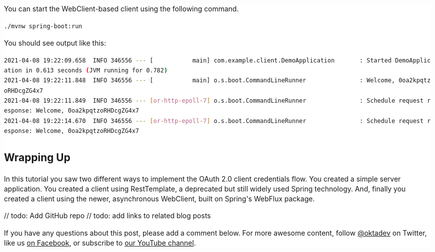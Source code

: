 You can start the WebClient-based client using the following command.

```bash
./mvnw spring-boot:run
```

You should see output like this:
```bash
2021-04-08 19:22:09.658  INFO 346556 --- [           main] com.example.client.DemoApplication       : Started DemoApplication in 0.613 seconds (JVM running for 0.782)
2021-04-08 19:22:11.848  INFO 346556 --- [           main] o.s.boot.CommandLineRunner               : Welcome, 0oa2kpqtzoRHDcgZG4x7
2021-04-08 19:22:11.849  INFO 346556 --- [or-http-epoll-7] o.s.boot.CommandLineRunner               : Schedule request response: Welcome, 0oa2kpqtzoRHDcgZG4x7
2021-04-08 19:22:14.670  INFO 346556 --- [or-http-epoll-7] o.s.boot.CommandLineRunner               : Schedule request response: Welcome, 0oa2kpqtzoRHDcgZG4x7
```

## Wrapping Up

In this tutorial you saw two different ways to implement the OAuth 2.0 client credentials flow. You created a simple server application. You created a client using RestTemplate, a deprecated but still widely used Spring technology. And, finally you created a client using the newer, asynchronous WebClient, built on Spring's WebFlux package. 

// todo: Add GitHub repo
// todo: add links to related blog posts

If you have any questions about this post, please add a comment below. For more awesome content, follow [@oktadev](https://twitter.com/oktadev) on Twitter, like us [on Facebook](https://www.facebook.com/oktadevelopers/), or subscribe to [our YouTube channel](https://www.youtube.com/channel/UC5AMiWqFVFxF1q9Ya1FuZ_Q).
